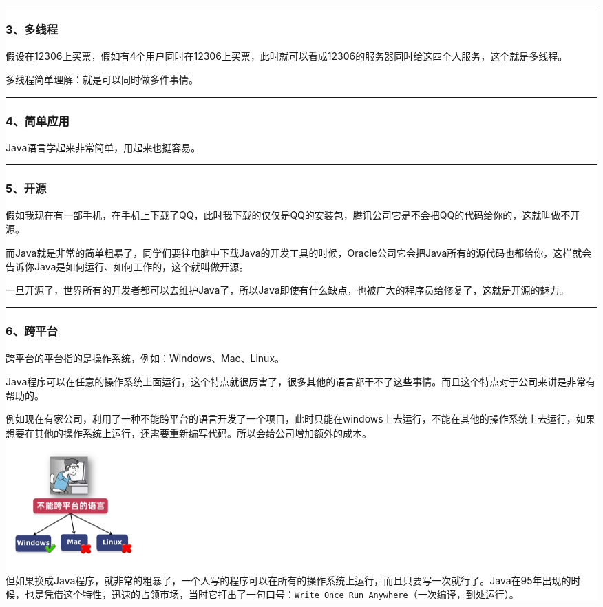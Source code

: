 ----

### 3、多线程

假设在12306上买票，假如有4个用户同时在12306上买票，此时就可以看成12306的服务器同时给这四个人服务，这个就是多线程。

多线程简单理解：就是可以同时做多件事情。

----

### 4、简单应用

Java语言学起来非常简单，用起来也挺容易。

---

### 5、开源

假如我现在有一部手机，在手机上下载了QQ，此时我下载的仅仅是QQ的安装包，腾讯公司它是不会把QQ的代码给你的，这就叫做不开源。

而Java就是非常的简单粗暴了，同学们要往电脑中下载Java的开发工具的时候，Oracle公司它会把Java所有的源代码也都给你，这样就会告诉你Java是如何运行、如何工作的，这个就叫做开源。

一旦开源了，世界所有的开发者都可以去维护Java了，所以Java即使有什么缺点，也被广大的程序员给修复了，这就是开源的魅力。

----

### 6、跨平台

跨平台的平台指的是操作系统，例如：Windows、Mac、Linux。

Java程序可以在任意的操作系统上面运行，这个特点就很厉害了，很多其他的语言都干不了这些事情。而且这个特点对于公司来讲是非常有帮助的。

例如现在有家公司，利用了一种不能跨平台的语言开发了一个项目，此时只能在windows上去运行，不能在其他的操作系统上去运行，如果想要在其他的操作系统上运行，还需要重新编写代码。所以会给公司增加额外的成本。

<img src="assets/image-20240327171635220.png" alt="image-20240327171635220" style="zoom:50%;" />

但如果换成Java程序，就非常的粗暴了，一个人写的程序可以在所有的操作系统上运行，而且只要写一次就行了。Java在95年出现的时候，也是凭借这个特性，迅速的占领市场，当时它打出了一句口号：`Write Once Run Anywhere`（一次编译，到处运行）。

